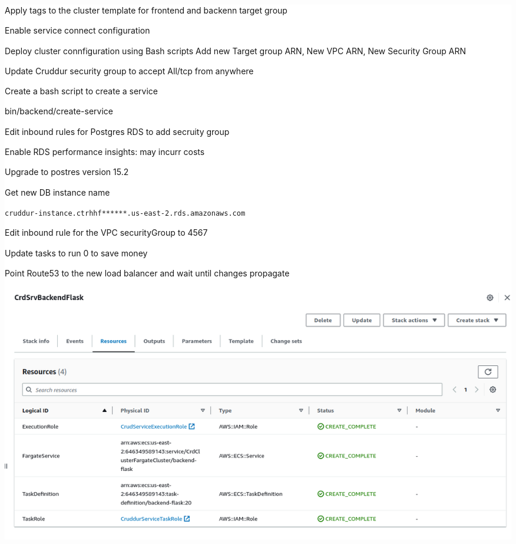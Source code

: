 Apply tags to the cluster template for frontend and backenn target group



Enable service connect configuration

Deploy cluster connfiguration using Bash scripts
Add new Target group ARN, New VPC ARN, New Security Group ARN

Update Cruddur security group to accept All/tcp from anywhere

Create a bash script to create a service

bin/backend/create-service


Edit inbound rules for Postgres RDS to add secruity group

Enable RDS performance insights: may incurr costs

Upgrade to postres version 15.2


Get new DB instance name
```sh
cruddur-instance.ctrhhf******.us-east-2.rds.amazonaws.com
```

Edit inbound rule for the VPC securityGroup to 4567

Update tasks to run 0 to save money


Point Route53 to the new load balancer and wait until changes propagate

![Backend Service](./assets/backend_stk.png)


